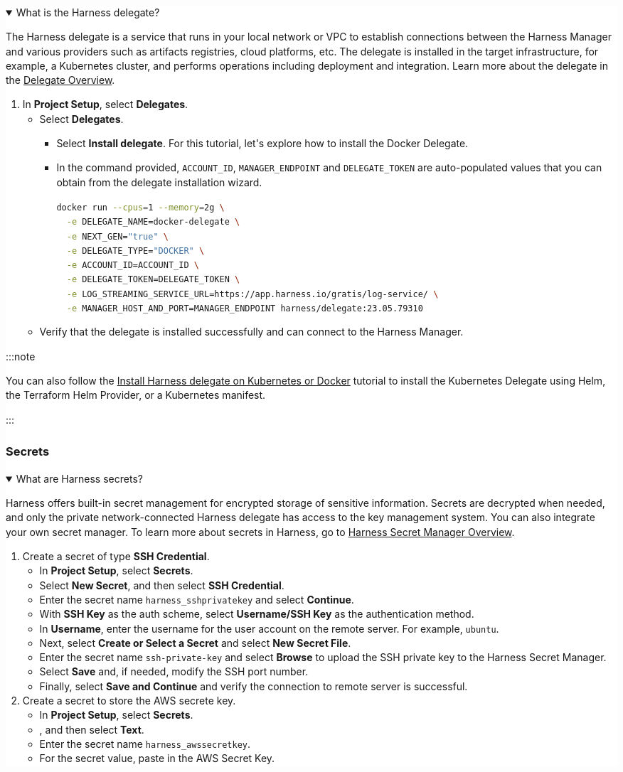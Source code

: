 <details open>
<summary>What is the Harness delegate?</summary>

The Harness delegate is a service that runs in your local network or VPC to establish connections between the Harness Manager and various providers such as artifacts registries, cloud platforms, etc. The delegate is installed in the target infrastructure, for example, a Kubernetes cluster, and performs operations including deployment and integration. Learn more about the delegate in the [Delegate Overview](https://developer.harness.io/docs/platform/delegates/delegate-concepts/delegate-overview/).

</details>

1. In **Project Setup**, select **Delegates**.
    - Select **Delegates**.
        - Select **Install delegate**. For this tutorial, let's explore how to install the Docker Delegate.
        -  In the command provided, `ACCOUNT_ID`, `MANAGER_ENDPOINT` and `DELEGATE_TOKEN` are auto-populated values that you can obtain from the delegate installation wizard. 

            ```bash
            docker run --cpus=1 --memory=2g \
              -e DELEGATE_NAME=docker-delegate \
              -e NEXT_GEN="true" \
              -e DELEGATE_TYPE="DOCKER" \
              -e ACCOUNT_ID=ACCOUNT_ID \
              -e DELEGATE_TOKEN=DELEGATE_TOKEN \
              -e LOG_STREAMING_SERVICE_URL=https://app.harness.io/gratis/log-service/ \
              -e MANAGER_HOST_AND_PORT=MANAGER_ENDPOINT harness/delegate:23.05.79310
            ```
    - Verify that the delegate is installed successfully and can connect to the Harness Manager.

:::note

You can also follow the [Install Harness delegate on Kubernetes or Docker](https://developer.harness.io/tutorials/platform/install-delegate/) tutorial to install the Kubernetes Delegate using Helm, the Terraform Helm Provider, or a Kubernetes manifest.

:::

### Secrets

<details open>
<summary>What are Harness secrets?</summary>

Harness offers built-in secret management for encrypted storage of sensitive information. Secrets are decrypted when needed, and only the private network-connected Harness delegate has access to the key management system. You can also integrate your own secret manager. To learn more about secrets in Harness, go to [Harness Secret Manager Overview](https://developer.harness.io/docs/platform/Secrets/Secrets-Management/harness-secret-manager-overview/).

</details>

1. Create a secret of type **SSH Credential**. 
    - In **Project Setup**, select **Secrets**.
    - Select **New Secret**, and then select **SSH Credential**.
    - Enter the secret name `harness_sshprivatekey` and select **Continue**.
    - With **SSH Key** as the auth scheme, select **Username/SSH Key** as the authentication method.
    - In **Username**, enter the username for the user account on the remote server. For example, `ubuntu`.
    - Next, select **Create or Select a Secret** and select **New Secret File**.
    - Enter the secret name `ssh-private-key` and select **Browse** to upload the SSH private key to the Harness Secret Manager.
    - Select **Save** and, if needed, modify the SSH port number.
    - Finally, select **Save and Continue** and verify the connection to remote server is successful.
2. Create a secret to store the AWS secrete key.
    - In **Project Setup**, select **Secrets**.
    - , and then select **Text**.
    - Enter the secret name `harness_awssecretkey`.
    - For the secret value, paste in the AWS Secret Key.